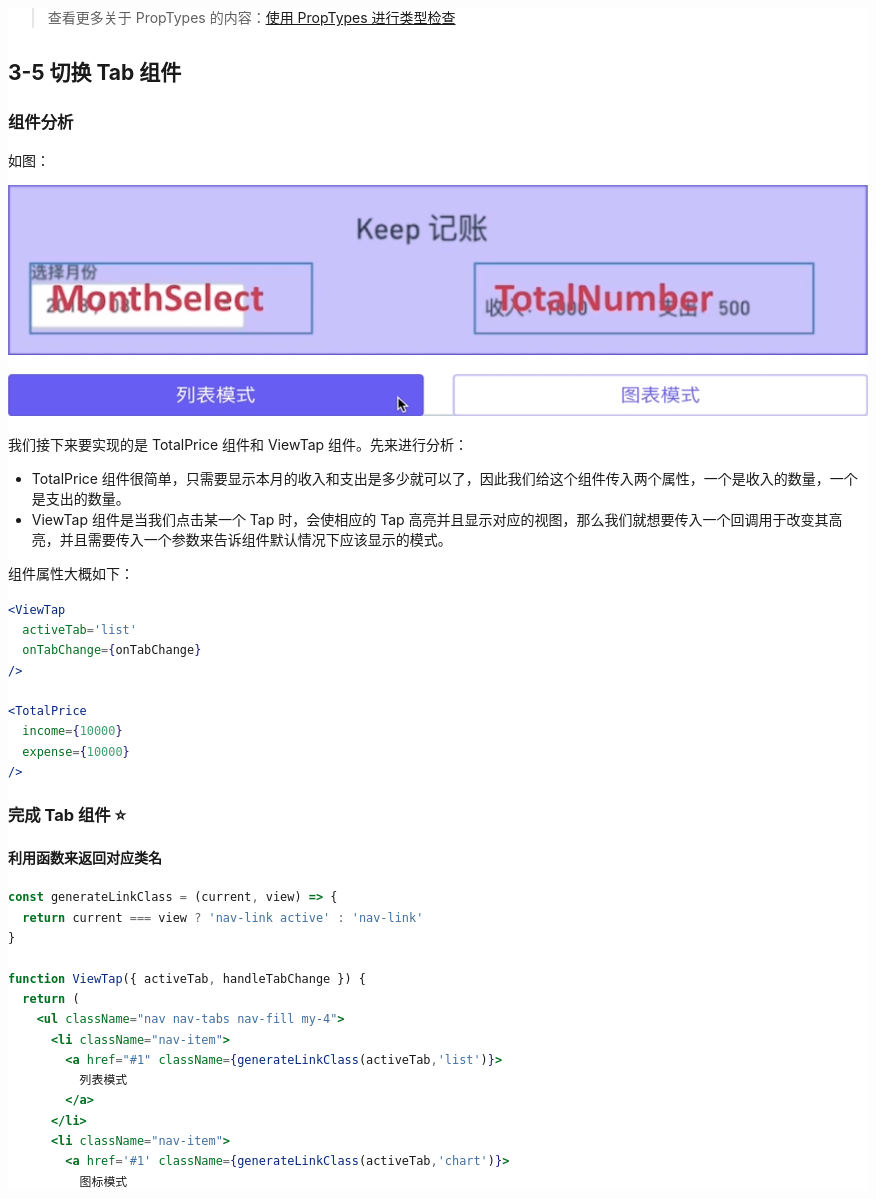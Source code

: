 

> 查看更多关于 PropTypes 的内容：[使用 PropTypes 进行类型检查](https://zh-hans.reactjs.org/docs/typechecking-with-proptypes.html)



## 3-5 切换 Tab 组件

### 组件分析

如图：

![TotalNumber](assets/1552393502995.png)

![ViewTap](assets/1552393547603.png)

我们接下来要实现的是 TotalPrice 组件和 ViewTap 组件。先来进行分析：

- TotalPrice 组件很简单，只需要显示本月的收入和支出是多少就可以了，因此我们给这个组件传入两个属性，一个是收入的数量，一个是支出的数量。
- ViewTap 组件是当我们点击某一个 Tap 时，会使相应的 Tap 高亮并且显示对应的视图，那么我们就想要传入一个回调用于改变其高亮，并且需要传入一个参数来告诉组件默认情况下应该显示的模式。

组件属性大概如下：

```jsx
<ViewTap
  activeTab='list'
  onTabChange={onTabChange}
/>

<TotalPrice
  income={10000}
  expense={10000}
/>
```

### 完成 Tab 组件 :star:

#### 利用函数来返回对应类名

```jsx
const generateLinkClass = (current, view) => {
  return current === view ? 'nav-link active' : 'nav-link'
}

function ViewTap({ activeTab, handleTabChange }) {
  return (
    <ul className="nav nav-tabs nav-fill my-4">
      <li className="nav-item">
        <a href="#1" className={generateLinkClass(activeTab,'list')}>
          列表模式
        </a>
      </li>
      <li className="nav-item">
        <a href='#1' className={generateLinkClass(activeTab,'chart')}>
          图标模式
```